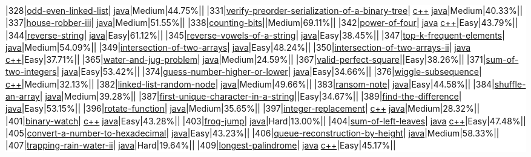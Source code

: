 |328|[odd-even-linked-list](https://leetcode-cn.com/problems/odd-even-linked-list/)| [java](.&#x2F;solutions&#x2F;328.odd-even-linked-list&#x2F;odd-even-linked-list.java)|Medium|44.75%||
|331|[verify-preorder-serialization-of-a-binary-tree](https://leetcode-cn.com/problems/verify-preorder-serialization-of-a-binary-tree/)| [c++](.&#x2F;solutions&#x2F;331.verify-preorder-serialization-of-a-binary-tree&#x2F;verify-preorder-serialization-of-a-binary-tree.cpp) [java](.&#x2F;solutions&#x2F;331.verify-preorder-serialization-of-a-binary-tree&#x2F;verify-preorder-serialization-of-a-binary-tree.java)|Medium|40.33%||
|337|[house-robber-iii](https://leetcode-cn.com/problems/house-robber-iii/)| [java](.&#x2F;solutions&#x2F;337.house-robber-iii&#x2F;house-robber-iii.java)|Medium|51.55%||
|338|[counting-bits](https://leetcode-cn.com/problems/counting-bits/)||Medium|69.11%||
|342|[power-of-four](https://leetcode-cn.com/problems/power-of-four/)| [java](.&#x2F;solutions&#x2F;342.power-of-four&#x2F;power-of-four.java) [c++](.&#x2F;solutions&#x2F;342.power-of-four&#x2F;power-of-four.cpp)|Easy|43.79%||
|344|[reverse-string](https://leetcode-cn.com/problems/reverse-string/)| [java](.&#x2F;solutions&#x2F;344.reverse-string&#x2F;reverse-string.java)|Easy|61.12%||
|345|[reverse-vowels-of-a-string](https://leetcode-cn.com/problems/reverse-vowels-of-a-string/)| [java](.&#x2F;solutions&#x2F;345.reverse-vowels-of-a-string&#x2F;reverse-vowels-of-a-string.java)|Easy|38.45%||
|347|[top-k-frequent-elements](https://leetcode-cn.com/problems/top-k-frequent-elements/)| [java](.&#x2F;solutions&#x2F;347.top-k-frequent-elements&#x2F;top-k-frequent-elements.java)|Medium|54.09%||
|349|[intersection-of-two-arrays](https://leetcode-cn.com/problems/intersection-of-two-arrays/)| [java](.&#x2F;solutions&#x2F;349.intersection-of-two-arrays&#x2F;intersection-of-two-arrays.java)|Easy|48.24%||
|350|[intersection-of-two-arrays-ii](https://leetcode-cn.com/problems/intersection-of-two-arrays-ii/)| [java](.&#x2F;solutions&#x2F;350.intersection-of-two-arrays-ii&#x2F;intersection-of-two-arrays-ii.java) [c++](.&#x2F;solutions&#x2F;350.intersection-of-two-arrays-ii&#x2F;intersection-of-two-arrays-ii.cpp)|Easy|37.71%||
|365|[water-and-jug-problem](https://leetcode-cn.com/problems/water-and-jug-problem/)| [java](.&#x2F;solutions&#x2F;365.water-and-jug-problem&#x2F;water-and-jug-problem.java)|Medium|24.59%||
|367|[valid-perfect-square](https://leetcode-cn.com/problems/valid-perfect-square/)||Easy|38.26%||
|371|[sum-of-two-integers](https://leetcode-cn.com/problems/sum-of-two-integers/)| [java](.&#x2F;solutions&#x2F;371.sum-of-two-integers&#x2F;sum-of-two-integers.java)|Easy|53.42%||
|374|[guess-number-higher-or-lower](https://leetcode-cn.com/problems/guess-number-higher-or-lower/)| [java](.&#x2F;solutions&#x2F;374.guess-number-higher-or-lower&#x2F;guess-number-higher-or-lower.java)|Easy|34.66%||
|376|[wiggle-subsequence](https://leetcode-cn.com/problems/wiggle-subsequence/)| [c++](.&#x2F;solutions&#x2F;376.wiggle-subsequence&#x2F;wiggle-subsequence.cpp)|Medium|32.13%||
|382|[linked-list-random-node](https://leetcode-cn.com/problems/linked-list-random-node/)| [java](.&#x2F;solutions&#x2F;382.linked-list-random-node&#x2F;linked-list-random-node.java)|Medium|49.66%||
|383|[ransom-note](https://leetcode-cn.com/problems/ransom-note/)| [java](.&#x2F;solutions&#x2F;383.ransom-note&#x2F;ransom-note.java)|Easy|44.58%||
|384|[shuffle-an-array](https://leetcode-cn.com/problems/shuffle-an-array/)| [java](.&#x2F;solutions&#x2F;384.shuffle-an-array&#x2F;shuffle-an-array.java)|Medium|39.28%||
|387|[first-unique-character-in-a-string](https://leetcode-cn.com/problems/first-unique-character-in-a-string/)||Easy|34.67%||
|389|[find-the-difference](https://leetcode-cn.com/problems/find-the-difference/)| [java](.&#x2F;solutions&#x2F;389.find-the-difference&#x2F;find-the-difference.java)|Easy|53.15%||
|396|[rotate-function](https://leetcode-cn.com/problems/rotate-function/)| [java](.&#x2F;solutions&#x2F;396.rotate-function&#x2F;rotate-function.java)|Medium|35.65%||
|397|[integer-replacement](https://leetcode-cn.com/problems/integer-replacement/)| [c++](.&#x2F;solutions&#x2F;397.integer-replacement&#x2F;integer-replacement.cpp) [java](.&#x2F;solutions&#x2F;397.integer-replacement&#x2F;integer-replacement.java)|Medium|28.32%||
|401|[binary-watch](https://leetcode-cn.com/problems/binary-watch/)| [c++](.&#x2F;solutions&#x2F;401.binary-watch&#x2F;binary-watch.cpp) [java](.&#x2F;solutions&#x2F;401.binary-watch&#x2F;binary-watch.java)|Easy|43.28%||
|403|[frog-jump](https://leetcode-cn.com/problems/frog-jump/)| [java](.&#x2F;solutions&#x2F;403.frog-jump&#x2F;frog-jump.java)|Hard|13.00%||
|404|[sum-of-left-leaves](https://leetcode-cn.com/problems/sum-of-left-leaves/)| [java](.&#x2F;solutions&#x2F;404.sum-of-left-leaves&#x2F;sum-of-left-leaves.java) [c++](.&#x2F;solutions&#x2F;404.sum-of-left-leaves&#x2F;sum-of-left-leaves.cpp)|Easy|47.48%||
|405|[convert-a-number-to-hexadecimal](https://leetcode-cn.com/problems/convert-a-number-to-hexadecimal/)| [java](.&#x2F;solutions&#x2F;405.convert-a-number-to-hexadecimal&#x2F;convert-a-number-to-hexadecimal.java)|Easy|43.23%||
|406|[queue-reconstruction-by-height](https://leetcode-cn.com/problems/queue-reconstruction-by-height/)| [java](.&#x2F;solutions&#x2F;406.queue-reconstruction-by-height&#x2F;queue-reconstruction-by-height.java)|Medium|58.33%||
|407|[trapping-rain-water-ii](https://leetcode-cn.com/problems/trapping-rain-water-ii/)| [java](.&#x2F;solutions&#x2F;407.trapping-rain-water-ii&#x2F;trapping-rain-water-ii.java)|Hard|19.64%||
|409|[longest-palindrome](https://leetcode-cn.com/problems/longest-palindrome/)| [java](.&#x2F;solutions&#x2F;409.longest-palindrome&#x2F;longest-palindrome.java) [c++](.&#x2F;solutions&#x2F;409.longest-palindrome&#x2F;longest-palindrome.cpp)|Easy|45.17%||